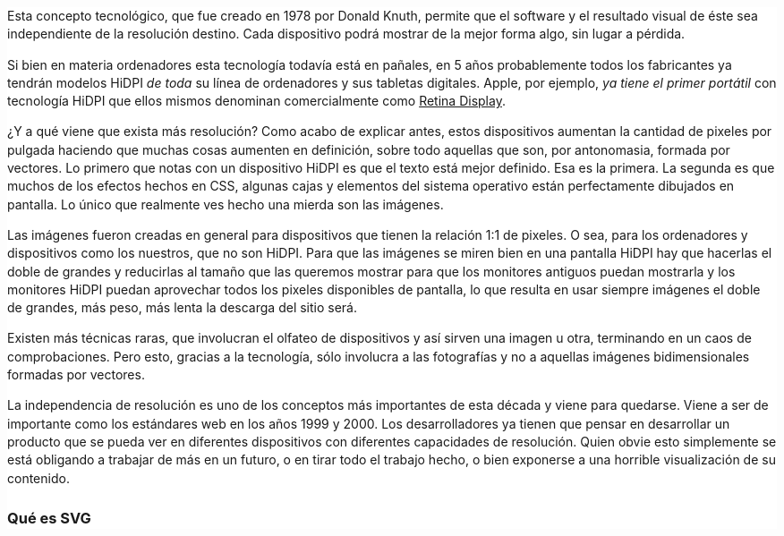 


Esta concepto tecnológico, que fue creado en 1978 por Donald Knuth, permite que el software y el resultado visual de éste sea independiente de la resolución destino. Cada dispositivo podrá mostrar de la mejor forma algo, sin lugar a pérdida.





Si bien en materia ordenadores esta tecnología todavía está en pañales, en 5 años probablemente todos los fabricantes ya tendrán modelos HiDPI _de toda_ su línea de ordenadores y sus tabletas digitales. Apple, por ejemplo, _ya tiene el primer portátil_ con tecnología HiDPI que ellos mismos denominan comercialmente como [Retina Display](http://en.wikipedia.org/wiki/Retina_Displays).





¿Y a qué viene que exista más resolución? Como acabo de explicar antes, estos dispositivos aumentan la cantidad de pixeles por pulgada haciendo que muchas cosas aumenten en definición, sobre todo aquellas que son, por antonomasia, formada por vectores. Lo primero que notas con un dispositivo HiDPI es que el texto está mejor definido. Esa es la primera. La segunda es que muchos de los efectos hechos en CSS, algunas cajas y elementos del sistema operativo están perfectamente dibujados en pantalla. Lo único que realmente ves hecho una mierda son las imágenes.





Las imágenes fueron creadas en general para dispositivos que tienen la relación 1:1 de pixeles. O sea, para los ordenadores y dispositivos como los nuestros, que no son HiDPI. Para que las imágenes se miren bien en una pantalla HiDPI hay que hacerlas el doble de grandes y reducirlas al tamaño que las queremos mostrar para que los monitores antiguos puedan mostrarla y los monitores HiDPI puedan aprovechar todos los pixeles disponibles de pantalla, lo que resulta en usar siempre imágenes el doble de grandes, más peso, más lenta la descarga del sitio será.





Existen más técnicas raras, que involucran el olfateo de dispositivos y así sirven una imagen u otra, terminando en un caos de comprobaciones. Pero esto, gracias a la tecnología, sólo involucra a las fotografías y no a aquellas imágenes bidimensionales formadas por vectores.





La independencia de resolución es uno de los conceptos más importantes de esta década y viene para quedarse. Viene a ser de importante como los estándares web en los años 1999 y 2000. Los desarrolladores ya tienen que pensar en desarrollar un producto que se pueda ver en diferentes dispositivos con diferentes capacidades de resolución. Quien obvie esto simplemente se está obligando a trabajar de más en un futuro, o en tirar todo el trabajo hecho, o bien exponerse a una horrible visualización de su contenido.











### Qué es SVG
